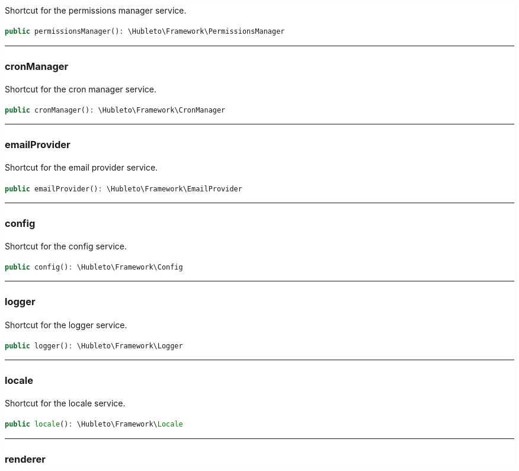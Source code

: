 Shortcut for the permissions manager service.

```php
public permissionsManager(): \Hubleto\Framework\PermissionsManager
```

***

### cronManager

Shortcut for the cron manager service.

```php
public cronManager(): \Hubleto\Framework\CronManager
```

***

### emailProvider

Shortcut for the email provider service.

```php
public emailProvider(): \Hubleto\Framework\EmailProvider
```

***

### config

Shortcut for the config service.

```php
public config(): \Hubleto\Framework\Config
```

***

### logger

Shortcut for the logger service.

```php
public logger(): \Hubleto\Framework\Logger
```

***

### locale

Shortcut for the locale service.

```php
public locale(): \Hubleto\Framework\Locale
```

***

### renderer
